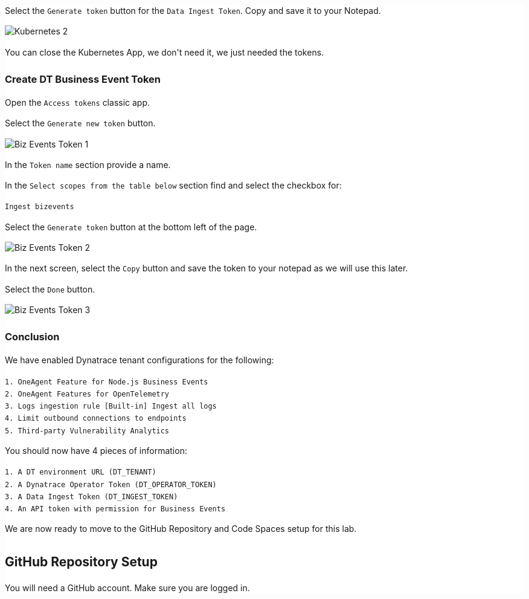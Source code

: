 Select the `Generate token` button for the `Data Ingest Token`.  Copy and save it to your Notepad.

![Kubernetes 2](lab-guide/assets/images/01_01_kubernetes_2.png)

You can close the Kubernetes App, we don't need it, we just needed the tokens.

### Create DT Business Event Token

Open the `Access tokens` classic app.

Select the `Generate new token` button.

![Biz Events Token 1](lab-guide/assets/images/01_01_bizevents_token_1.png)

In the `Token name` section provide a name.

In the `Select scopes from the table below` section find and select the checkbox for:

```txt
Ingest bizevents
```
Select the `Generate token` button at the bottom left of the page.

![Biz Events Token 2](lab-guide/assets/images/01_01_bizevents_token_2.png)

In the next screen, select the `Copy` button and save the token to your notepad as we will use this later.

Select the `Done` button.

![Biz Events Token 3](lab-guide/assets/images/01_01_bizevents_token_3.png)

### Conclusion

We have enabled Dynatrace tenant configurations for the following:

```txt
1. OneAgent Feature for Node.js Business Events
2. OneAgent Features for OpenTelemetry
3. Logs ingestion rule [Built-in] Ingest all logs
4. Limit outbound connections to endpoints
5. Third-party Vulnerability Analytics
```
You should now have 4 pieces of information:

```txt
1. A DT environment URL (DT_TENANT)
2. A Dynatrace Operator Token (DT_OPERATOR_TOKEN)
3. A Data Ingest Token (DT_INGEST_TOKEN)
4. An API token with permission for Business Events
```
We are now ready to move to the GitHub Repository and Code Spaces setup for this lab.

## GitHub Repository Setup

You will need a GitHub account.  Make sure you are logged in.
